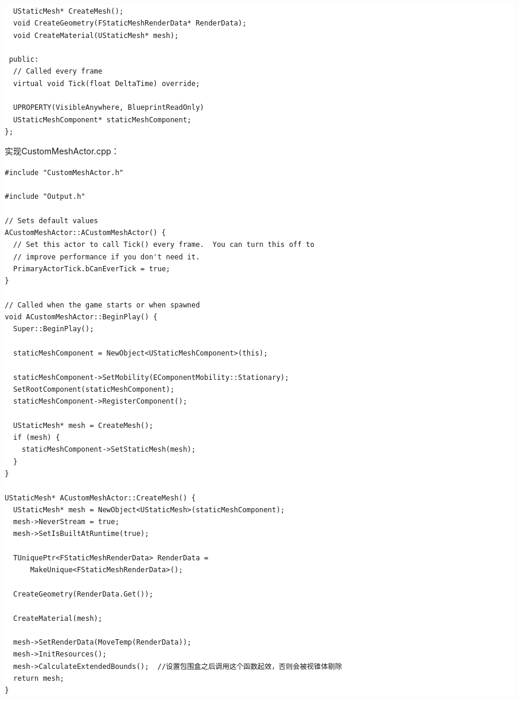       UStaticMesh* CreateMesh();
      void CreateGeometry(FStaticMeshRenderData* RenderData);
      void CreateMaterial(UStaticMesh* mesh);
    
     public:
      // Called every frame
      virtual void Tick(float DeltaTime) override;
    
      UPROPERTY(VisibleAnywhere, BlueprintReadOnly)
      UStaticMeshComponent* staticMeshComponent;
    };
    

实现CustomMeshActor.cpp：

    #include "CustomMeshActor.h"
    
    #include "Output.h"
    
    // Sets default values
    ACustomMeshActor::ACustomMeshActor() {
      // Set this actor to call Tick() every frame.  You can turn this off to
      // improve performance if you don't need it.
      PrimaryActorTick.bCanEverTick = true;
    }
    
    // Called when the game starts or when spawned
    void ACustomMeshActor::BeginPlay() {
      Super::BeginPlay();
    
      staticMeshComponent = NewObject<UStaticMeshComponent>(this);
    
      staticMeshComponent->SetMobility(EComponentMobility::Stationary);
      SetRootComponent(staticMeshComponent);
      staticMeshComponent->RegisterComponent();
    
      UStaticMesh* mesh = CreateMesh();
      if (mesh) {
        staticMeshComponent->SetStaticMesh(mesh);
      }
    }
    
    UStaticMesh* ACustomMeshActor::CreateMesh() {
      UStaticMesh* mesh = NewObject<UStaticMesh>(staticMeshComponent);
      mesh->NeverStream = true;
      mesh->SetIsBuiltAtRuntime(true);
    
      TUniquePtr<FStaticMeshRenderData> RenderData =
          MakeUnique<FStaticMeshRenderData>();
    
      CreateGeometry(RenderData.Get());
    
      CreateMaterial(mesh);
    
      mesh->SetRenderData(MoveTemp(RenderData));
      mesh->InitResources();
      mesh->CalculateExtendedBounds();  //设置包围盒之后调用这个函数起效，否则会被视锥体剔除
      return mesh;
    }
    